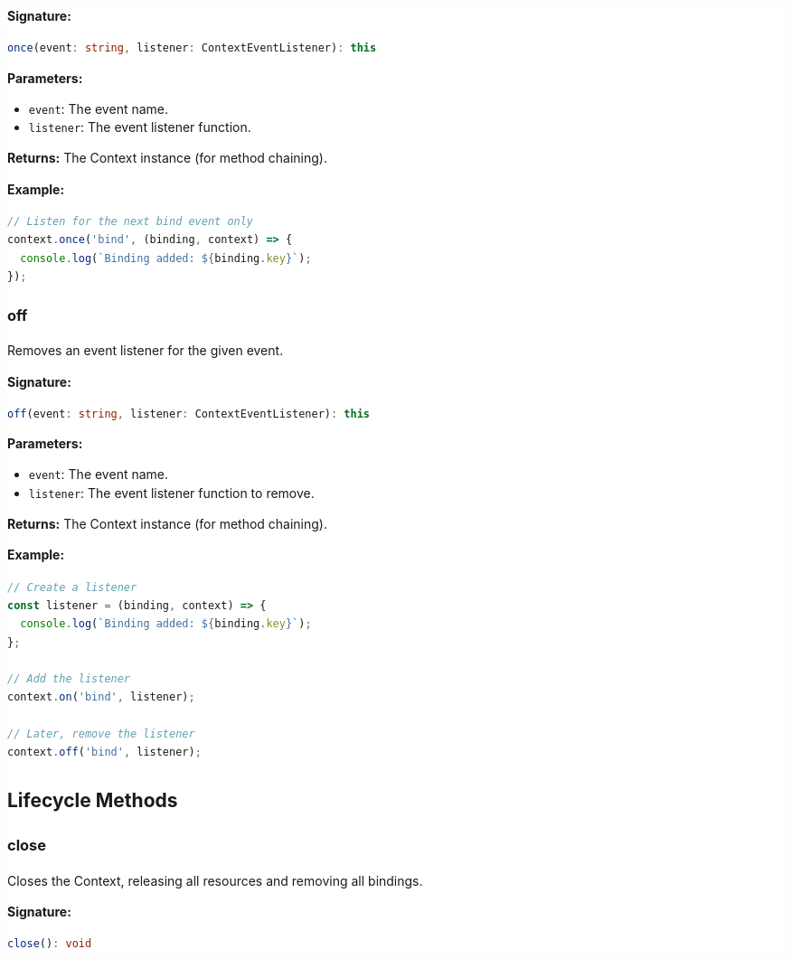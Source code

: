 **Signature:**
```typescript
once(event: string, listener: ContextEventListener): this
```

**Parameters:**
- `event`: The event name.
- `listener`: The event listener function.

**Returns:** The Context instance (for method chaining).

**Example:**
```typescript
// Listen for the next bind event only
context.once('bind', (binding, context) => {
  console.log(`Binding added: ${binding.key}`);
});
```

### off

Removes an event listener for the given event.

**Signature:**
```typescript
off(event: string, listener: ContextEventListener): this
```

**Parameters:**
- `event`: The event name.
- `listener`: The event listener function to remove.

**Returns:** The Context instance (for method chaining).

**Example:**
```typescript
// Create a listener
const listener = (binding, context) => {
  console.log(`Binding added: ${binding.key}`);
};

// Add the listener
context.on('bind', listener);

// Later, remove the listener
context.off('bind', listener);
```

## Lifecycle Methods

### close

Closes the Context, releasing all resources and removing all bindings.

**Signature:**
```typescript
close(): void
```

